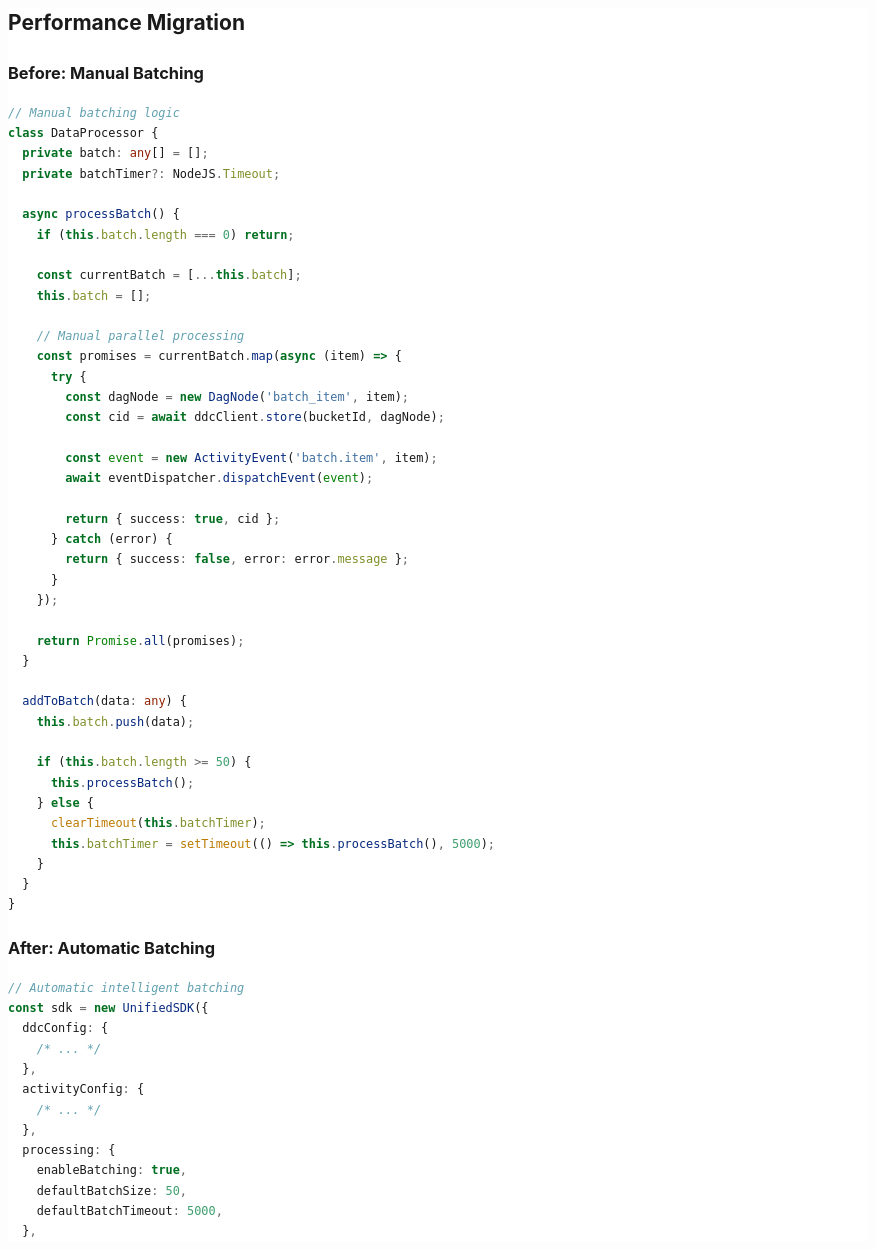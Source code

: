 ## Performance Migration

### Before: Manual Batching

```typescript
// Manual batching logic
class DataProcessor {
  private batch: any[] = [];
  private batchTimer?: NodeJS.Timeout;

  async processBatch() {
    if (this.batch.length === 0) return;

    const currentBatch = [...this.batch];
    this.batch = [];

    // Manual parallel processing
    const promises = currentBatch.map(async (item) => {
      try {
        const dagNode = new DagNode('batch_item', item);
        const cid = await ddcClient.store(bucketId, dagNode);

        const event = new ActivityEvent('batch.item', item);
        await eventDispatcher.dispatchEvent(event);

        return { success: true, cid };
      } catch (error) {
        return { success: false, error: error.message };
      }
    });

    return Promise.all(promises);
  }

  addToBatch(data: any) {
    this.batch.push(data);

    if (this.batch.length >= 50) {
      this.processBatch();
    } else {
      clearTimeout(this.batchTimer);
      this.batchTimer = setTimeout(() => this.processBatch(), 5000);
    }
  }
}
```

### After: Automatic Batching

```typescript
// Automatic intelligent batching
const sdk = new UnifiedSDK({
  ddcConfig: {
    /* ... */
  },
  activityConfig: {
    /* ... */
  },
  processing: {
    enableBatching: true,
    defaultBatchSize: 50,
    defaultBatchTimeout: 5000,
  },
```